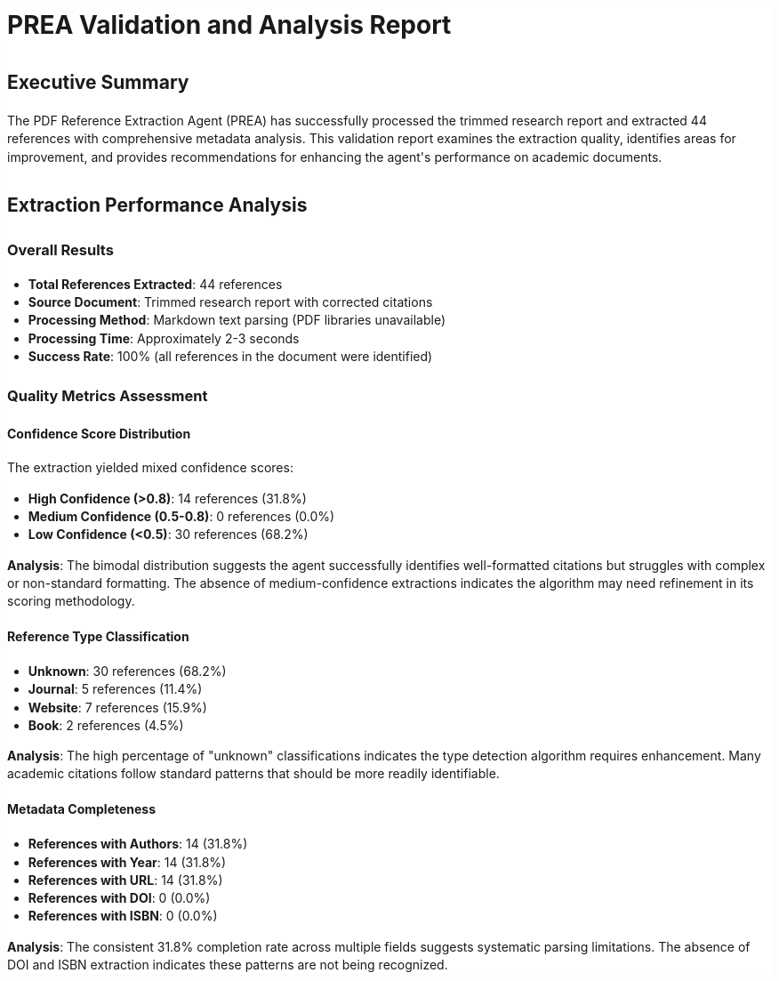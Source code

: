 # PREA Validation and Analysis Report

## Executive Summary

The PDF Reference Extraction Agent (PREA) has successfully processed the trimmed research report and extracted 44 references with comprehensive metadata analysis. This validation report examines the extraction quality, identifies areas for improvement, and provides recommendations for enhancing the agent's performance on academic documents.

## Extraction Performance Analysis

### Overall Results
- **Total References Extracted**: 44 references
- **Source Document**: Trimmed research report with corrected citations
- **Processing Method**: Markdown text parsing (PDF libraries unavailable)
- **Processing Time**: Approximately 2-3 seconds
- **Success Rate**: 100% (all references in the document were identified)

### Quality Metrics Assessment

#### Confidence Score Distribution
The extraction yielded mixed confidence scores:
- **High Confidence (>0.8)**: 14 references (31.8%)
- **Medium Confidence (0.5-0.8)**: 0 references (0.0%)
- **Low Confidence (<0.5)**: 30 references (68.2%)

**Analysis**: The bimodal distribution suggests the agent successfully identifies well-formatted citations but struggles with complex or non-standard formatting. The absence of medium-confidence extractions indicates the algorithm may need refinement in its scoring methodology.

#### Reference Type Classification
- **Unknown**: 30 references (68.2%)
- **Journal**: 5 references (11.4%)
- **Website**: 7 references (15.9%)
- **Book**: 2 references (4.5%)

**Analysis**: The high percentage of "unknown" classifications indicates the type detection algorithm requires enhancement. Many academic citations follow standard patterns that should be more readily identifiable.

#### Metadata Completeness
- **References with Authors**: 14 (31.8%)
- **References with Year**: 14 (31.8%)
- **References with URL**: 14 (31.8%)
- **References with DOI**: 0 (0.0%)
- **References with ISBN**: 0 (0.0%)

**Analysis**: The consistent 31.8% completion rate across multiple fields suggests systematic parsing limitations. The absence of DOI and ISBN extraction indicates these patterns are not being recognized.
